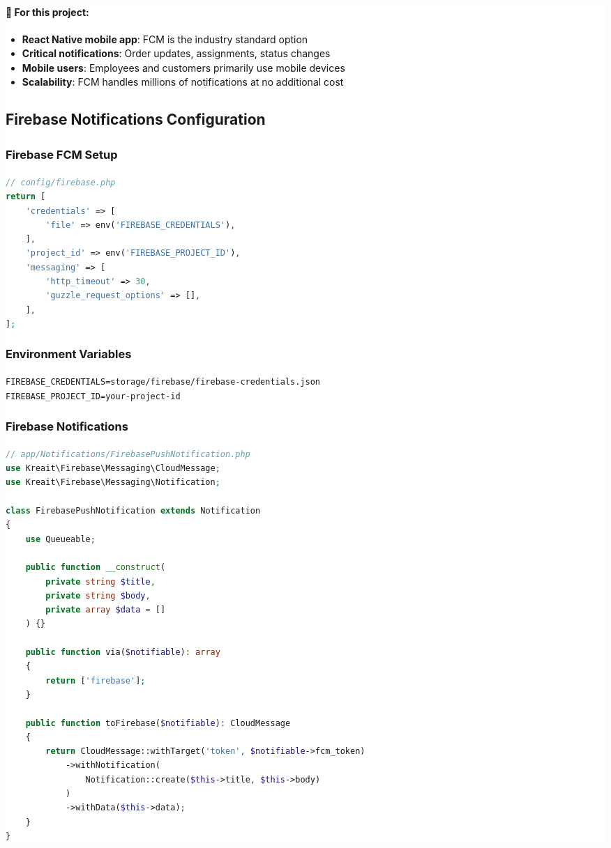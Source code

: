 #### 🎯 **For this project:**
- **React Native mobile app**: FCM is the industry standard option
- **Critical notifications**: Order updates, assignments, status changes
- **Mobile users**: Employees and customers primarily use mobile devices
- **Scalability**: FCM handles millions of notifications at no additional cost

## Firebase Notifications Configuration

### Firebase FCM Setup
```php
// config/firebase.php
return [
    'credentials' => [
        'file' => env('FIREBASE_CREDENTIALS'),
    ],
    'project_id' => env('FIREBASE_PROJECT_ID'),
    'messaging' => [
        'http_timeout' => 30,
        'guzzle_request_options' => [],
    ],
];
```

### Environment Variables
```env
FIREBASE_CREDENTIALS=storage/firebase/firebase-credentials.json
FIREBASE_PROJECT_ID=your-project-id
```

### Firebase Notifications
```php
// app/Notifications/FirebasePushNotification.php
use Kreait\Firebase\Messaging\CloudMessage;
use Kreait\Firebase\Messaging\Notification;

class FirebasePushNotification extends Notification
{
    use Queueable;
    
    public function __construct(
        private string $title,
        private string $body,
        private array $data = []
    ) {}
    
    public function via($notifiable): array
    {
        return ['firebase'];
    }
    
    public function toFirebase($notifiable): CloudMessage
    {
        return CloudMessage::withTarget('token', $notifiable->fcm_token)
            ->withNotification(
                Notification::create($this->title, $this->body)
            )
            ->withData($this->data);
    }
}
```
